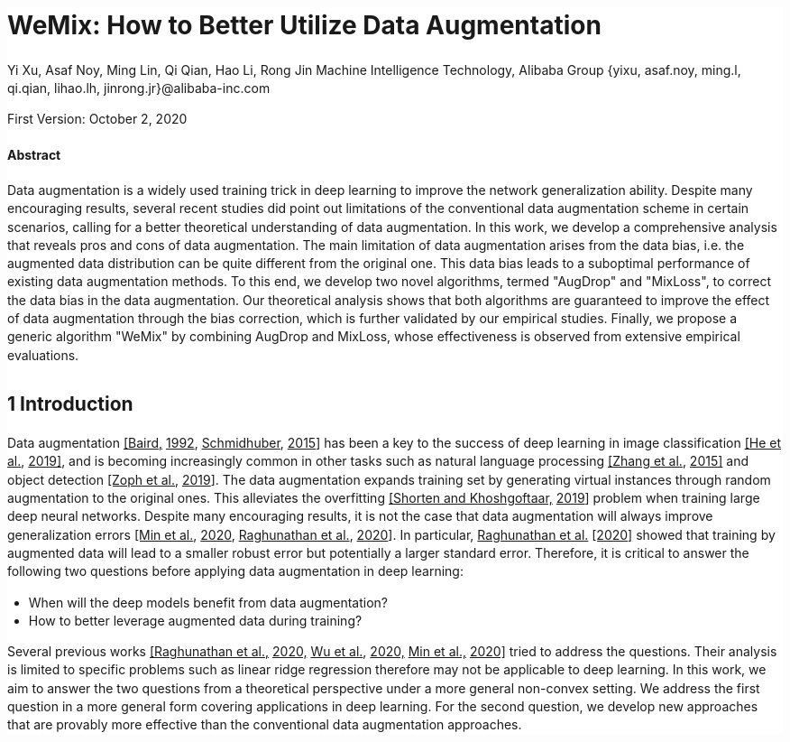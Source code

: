 # WeMix: How to Better Utilize Data Augmentation

Yi Xu, Asaf Noy, Ming Lin, Qi Qian, Hao Li, Rong Jin Machine Intelligence Technology, Alibaba Group {yixu, asaf.noy, ming.l, qi.qian, lihao.lh, jinrong.jr}@alibaba-inc.com

First Version: October 2, 2020

#### Abstract

Data augmentation is a widely used training trick in deep learning to improve the network generalization ability. Despite many encouraging results, several recent studies did point out limitations of the conventional data augmentation scheme in certain scenarios, calling for a better theoretical understanding of data augmentation. In this work, we develop a comprehensive analysis that reveals pros and cons of data augmentation. The main limitation of data augmentation arises from the data bias, i.e. the augmented data distribution can be quite different from the original one. This data bias leads to a suboptimal performance of existing data augmentation methods. To this end, we develop two novel algorithms, termed "AugDrop" and "MixLoss", to correct the data bias in the data augmentation. Our theoretical analysis shows that both algorithms are guaranteed to improve the effect of data augmentation through the bias correction, which is further validated by our empirical studies. Finally, we propose a generic algorithm "WeMix" by combining AugDrop and MixLoss, whose effectiveness is observed from extensive empirical evaluations.

## 1 Introduction

Data augmentation [\[Baird,](#page-9-0) [1992](#page-9-0), [Schmidhuber](#page-11-0), [2015](#page-11-0)] has been a key to the success of deep learning in image classification [\[He et al.](#page-10-0), [2019\]](#page-10-0), and is becoming increasingly common in other tasks such as natural language processing [\[Zhang et al.](#page-12-0), [2015\]](#page-12-0) and object detection [\[Zoph et al.](#page-12-1), [2019](#page-12-1)]. The data augmentation expands training set by generating virtual instances through random augmentation to the original ones. This alleviates the overfitting [\[Shorten and Khoshgoftaar,](#page-11-1) [2019](#page-11-1)] problem when training large deep neural networks. Despite many encouraging results, it is not the case that data augmentation will always improve generalization errors [\[Min et al.](#page-11-2), [2020](#page-11-2), [Raghunathan et al.](#page-11-3), [2020](#page-11-3)]. In particular, [Raghunathan et al.](#page-11-3) [\[2020\]](#page-11-3) showed that training by augmented data will lead to a smaller robust error but potentially a larger standard error. Therefore, it is critical to answer the following two questions before applying data augmentation in deep learning:

- When will the deep models benefit from data augmentation?
- How to better leverage augmented data during training?

Several previous works [\[Raghunathan et al.,](#page-11-3) [2020,](#page-11-3) [Wu et al.](#page-12-2), [2020,](#page-12-2) [Min et al.,](#page-11-2) [2020\]](#page-11-2) tried to address the questions. Their analysis is limited to specific problems such as linear ridge regression therefore may not be applicable to deep learning. In this work, we aim to answer the two questions from a theoretical perspective under a more general non-convex setting. We address the first question in a more general form covering applications in deep learning. For the second question, we develop new approaches that are provably more effective than the conventional data augmentation approaches.
